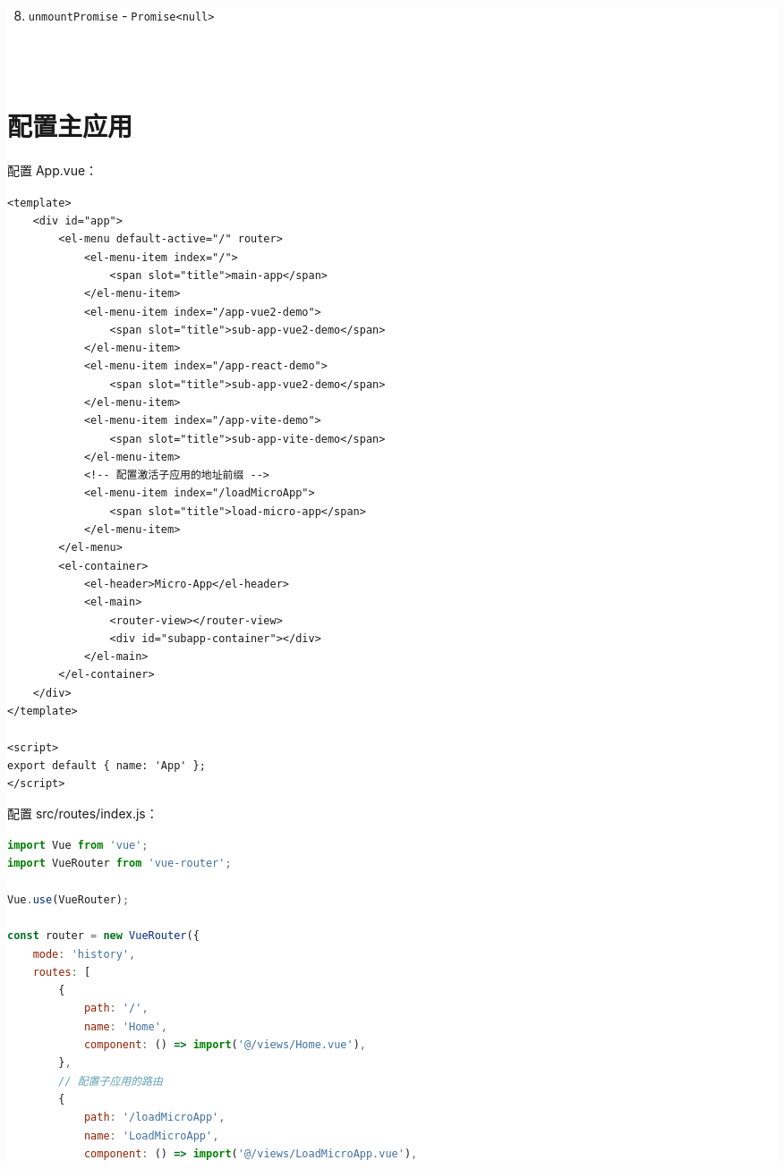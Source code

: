 8. `unmountPromise` - `Promise<null>`

<br><br>

# 配置主应用

配置 App.vue：

```vue
<template>
    <div id="app">
        <el-menu default-active="/" router>
            <el-menu-item index="/">
                <span slot="title">main-app</span>
            </el-menu-item>
            <el-menu-item index="/app-vue2-demo">
                <span slot="title">sub-app-vue2-demo</span>
            </el-menu-item>
            <el-menu-item index="/app-react-demo">
                <span slot="title">sub-app-vue2-demo</span>
            </el-menu-item>
            <el-menu-item index="/app-vite-demo">
                <span slot="title">sub-app-vite-demo</span>
            </el-menu-item>
            <!-- 配置激活子应用的地址前缀 -->
            <el-menu-item index="/loadMicroApp">
                <span slot="title">load-micro-app</span>
            </el-menu-item>
        </el-menu>
        <el-container>
            <el-header>Micro-App</el-header>
            <el-main>
                <router-view></router-view>
                <div id="subapp-container"></div>
            </el-main>
        </el-container>
    </div>
</template>

<script>
export default { name: 'App' };
</script>
```

配置 src/routes/index.js：

```js
import Vue from 'vue';
import VueRouter from 'vue-router';

Vue.use(VueRouter);

const router = new VueRouter({
    mode: 'history',
    routes: [
        {
            path: '/',
            name: 'Home',
            component: () => import('@/views/Home.vue'),
        },
        // 配置子应用的路由
        {
            path: '/loadMicroApp',
            name: 'LoadMicroApp',
            component: () => import('@/views/LoadMicroApp.vue'),
```